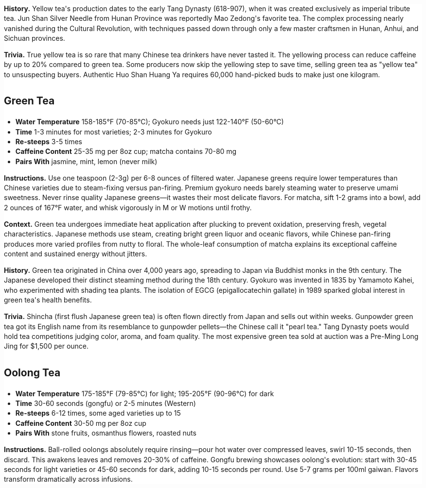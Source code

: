 **History.** Yellow tea's production dates to the early Tang Dynasty (618-907), when it was created exclusively as imperial tribute tea. Jun Shan Silver Needle from Hunan Province was reportedly Mao Zedong's favorite tea. The complex processing nearly vanished during the Cultural Revolution, with techniques passed down through only a few master craftsmen in Hunan, Anhui, and Sichuan provinces.

**Trivia.** True yellow tea is so rare that many Chinese tea drinkers have never tasted it. The yellowing process can reduce caffeine by up to 20% compared to green tea. Some producers now skip the yellowing step to save time, selling green tea as "yellow tea" to unsuspecting buyers. Authentic Huo Shan Huang Ya requires 60,000 hand-picked buds to make just one kilogram.

## Green Tea
* **Water Temperature** 158-185°F (70-85°C); Gyokuro needs just 122-140°F (50-60°C)
* **Time** 1-3 minutes for most varieties; 2-3 minutes for Gyokuro
* **Re-steeps** 3-5 times
* **Caffeine Content** 25-35 mg per 8oz cup; matcha contains 70-80 mg
* **Pairs With** jasmine, mint, lemon (never milk)

**Instructions.** Use one teaspoon (2-3g) per 6-8 ounces of filtered water. Japanese greens require lower temperatures than Chinese varieties due to steam-fixing versus pan-firing. Premium gyokuro needs barely steaming water to preserve umami sweetness. Never rinse quality Japanese greens—it wastes their most delicate flavors. For matcha, sift 1-2 grams into a bowl, add 2 ounces of 167°F water, and whisk vigorously in M or W motions until frothy.

**Context.** Green tea undergoes immediate heat application after plucking to prevent oxidation, preserving fresh, vegetal characteristics. Japanese methods use steam, creating bright green liquor and oceanic flavors, while Chinese pan-firing produces more varied profiles from nutty to floral. The whole-leaf consumption of matcha explains its exceptional caffeine content and sustained energy without jitters.

**History.** Green tea originated in China over 4,000 years ago, spreading to Japan via Buddhist monks in the 9th century. The Japanese developed their distinct steaming method during the 18th century. Gyokuro was invented in 1835 by Yamamoto Kahei, who experimented with shading tea plants. The isolation of EGCG (epigallocatechin gallate) in 1989 sparked global interest in green tea's health benefits.

**Trivia.** Shincha (first flush Japanese green tea) is often flown directly from Japan and sells out within weeks. Gunpowder green tea got its English name from its resemblance to gunpowder pellets—the Chinese call it "pearl tea." Tang Dynasty poets would hold tea competitions judging color, aroma, and foam quality. The most expensive green tea sold at auction was a Pre-Ming Long Jing for $1,500 per ounce.

## Oolong Tea
* **Water Temperature** 175-185°F (79-85°C) for light; 195-205°F (90-96°C) for dark
* **Time** 30-60 seconds (gongfu) or 2-5 minutes (Western)
* **Re-steeps** 6-12 times, some aged varieties up to 15
* **Caffeine Content** 30-50 mg per 8oz cup
* **Pairs With** stone fruits, osmanthus flowers, roasted nuts

**Instructions.** Ball-rolled oolongs absolutely require rinsing—pour hot water over compressed leaves, swirl 10-15 seconds, then discard. This awakens leaves and removes 20-30% of caffeine. Gongfu brewing showcases oolong's evolution: start with 30-45 seconds for light varieties or 45-60 seconds for dark, adding 10-15 seconds per round. Use 5-7 grams per 100ml gaiwan. Flavors transform dramatically across infusions.
